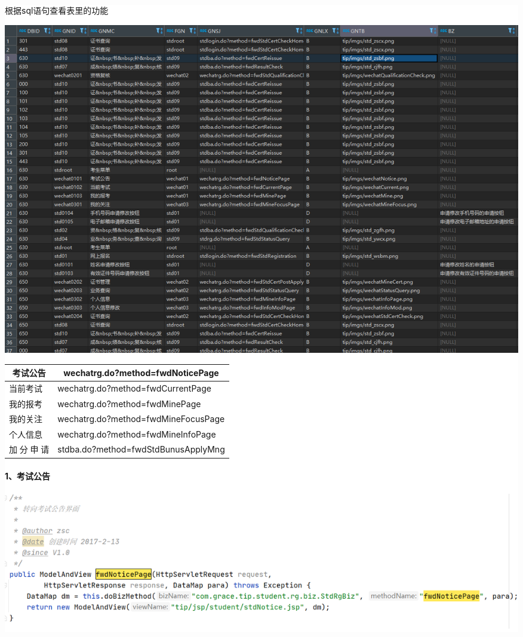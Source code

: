 根据sql语句查看表里的功能

![image-20220705162300459](七月/image-20220705162300459.png)

| 考试公告                   | wechatrg.do?method=fwdNoticePage    |
| -------------------------- | ----------------------------------- |
| 当前考试                   | wechatrg.do?method=fwdCurrentPage   |
| 我的报考                   | wechatrg.do?method=fwdMinePage      |
| 我的关注                   | wechatrg.do?method=fwdMineFocusPage |
| 个人信息                   | wechatrg.do?method=fwdMineInfoPage  |
| 加&nbsp;分&nbsp;申&nbsp;请 | stdba.do?method=fwdStdBunusApplyMng |

#### 1、考试公告

![image-20220705163135740](七月/image-20220705163135740.png)

